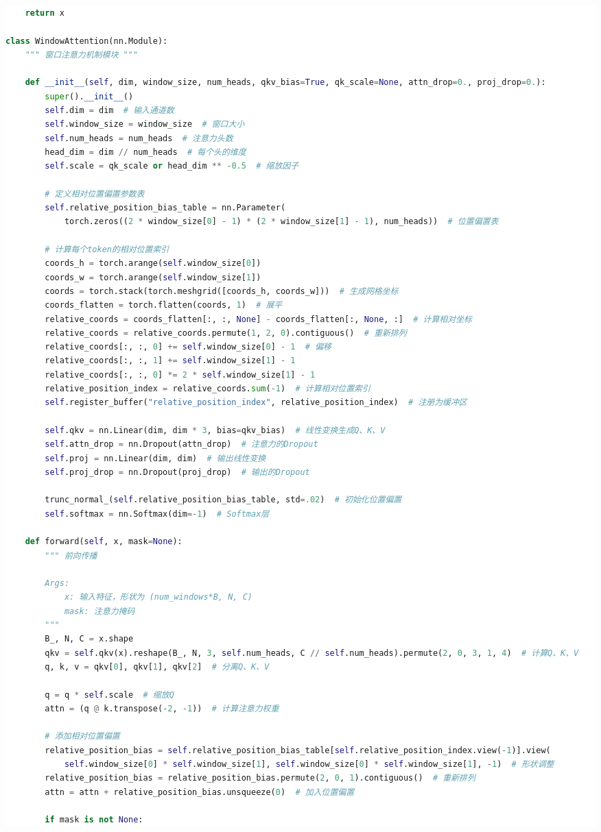 ```python
    return x

class WindowAttention(nn.Module):
    """ 窗口注意力机制模块 """

    def __init__(self, dim, window_size, num_heads, qkv_bias=True, qk_scale=None, attn_drop=0., proj_drop=0.):
        super().__init__()
        self.dim = dim  # 输入通道数
        self.window_size = window_size  # 窗口大小
        self.num_heads = num_heads  # 注意力头数
        head_dim = dim // num_heads  # 每个头的维度
        self.scale = qk_scale or head_dim ** -0.5  # 缩放因子

        # 定义相对位置偏置参数表
        self.relative_position_bias_table = nn.Parameter(
            torch.zeros((2 * window_size[0] - 1) * (2 * window_size[1] - 1), num_heads))  # 位置偏置表

        # 计算每个token的相对位置索引
        coords_h = torch.arange(self.window_size[0])
        coords_w = torch.arange(self.window_size[1])
        coords = torch.stack(torch.meshgrid([coords_h, coords_w]))  # 生成网格坐标
        coords_flatten = torch.flatten(coords, 1)  # 展平
        relative_coords = coords_flatten[:, :, None] - coords_flatten[:, None, :]  # 计算相对坐标
        relative_coords = relative_coords.permute(1, 2, 0).contiguous()  # 重新排列
        relative_coords[:, :, 0] += self.window_size[0] - 1  # 偏移
        relative_coords[:, :, 1] += self.window_size[1] - 1
        relative_coords[:, :, 0] *= 2 * self.window_size[1] - 1
        relative_position_index = relative_coords.sum(-1)  # 计算相对位置索引
        self.register_buffer("relative_position_index", relative_position_index)  # 注册为缓冲区

        self.qkv = nn.Linear(dim, dim * 3, bias=qkv_bias)  # 线性变换生成Q、K、V
        self.attn_drop = nn.Dropout(attn_drop)  # 注意力的Dropout
        self.proj = nn.Linear(dim, dim)  # 输出线性变换
        self.proj_drop = nn.Dropout(proj_drop)  # 输出的Dropout

        trunc_normal_(self.relative_position_bias_table, std=.02)  # 初始化位置偏置
        self.softmax = nn.Softmax(dim=-1)  # Softmax层

    def forward(self, x, mask=None):
        """ 前向传播

        Args:
            x: 输入特征，形状为 (num_windows*B, N, C)
            mask: 注意力掩码
        """
        B_, N, C = x.shape
        qkv = self.qkv(x).reshape(B_, N, 3, self.num_heads, C // self.num_heads).permute(2, 0, 3, 1, 4)  # 计算Q、K、V
        q, k, v = qkv[0], qkv[1], qkv[2]  # 分离Q、K、V

        q = q * self.scale  # 缩放Q
        attn = (q @ k.transpose(-2, -1))  # 计算注意力权重

        # 添加相对位置偏置
        relative_position_bias = self.relative_position_bias_table[self.relative_position_index.view(-1)].view(
            self.window_size[0] * self.window_size[1], self.window_size[0] * self.window_size[1], -1)  # 形状调整
        relative_position_bias = relative_position_bias.permute(2, 0, 1).contiguous()  # 重新排列
        attn = attn + relative_position_bias.unsqueeze(0)  # 加入位置偏置

        if mask is not None:
```